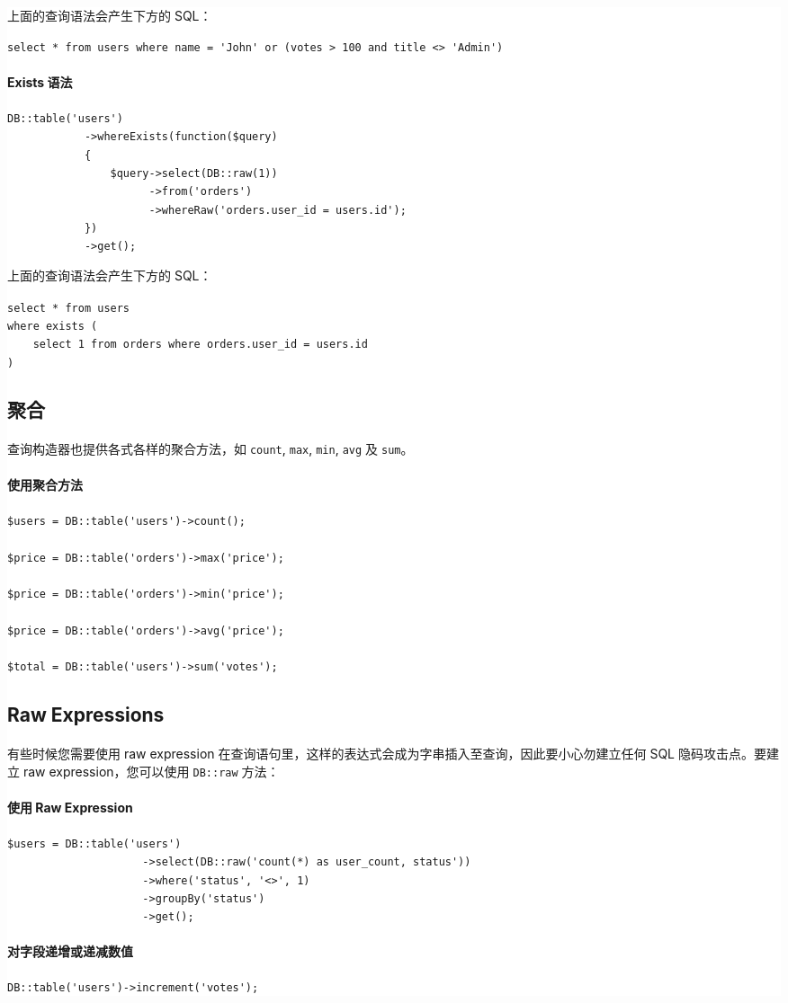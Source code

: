 上面的查询语法会产生下方的 SQL：

	select * from users where name = 'John' or (votes > 100 and title <> 'Admin')

#### Exists 语法

	DB::table('users')
	            ->whereExists(function($query)
	            {
	            	$query->select(DB::raw(1))
	            	      ->from('orders')
	            	      ->whereRaw('orders.user_id = users.id');
	            })
	            ->get();

上面的查询语法会产生下方的 SQL：

	select * from users
	where exists (
		select 1 from orders where orders.user_id = users.id
	)

<a name="aggregates"></a>
## 聚合

查询构造器也提供各式各样的聚合方法，如 	`count`, `max`, `min`, `avg` 及 `sum`。

#### 使用聚合方法

	$users = DB::table('users')->count();

	$price = DB::table('orders')->max('price');

	$price = DB::table('orders')->min('price');

	$price = DB::table('orders')->avg('price');

	$total = DB::table('users')->sum('votes');

<a name="raw-expressions"></a>
## Raw Expressions

有些时候您需要使用 raw expression 在查询语句里，这样的表达式会成为字串插入至查询，因此要小心勿建立任何 SQL 隐码攻击点。要建立 raw expression，您可以使用 `DB::raw` 方法：

#### 使用 Raw Expression

	$users = DB::table('users')
	                     ->select(DB::raw('count(*) as user_count, status'))
	                     ->where('status', '<>', 1)
	                     ->groupBy('status')
	                     ->get();

#### 对字段递增或递减数值

	DB::table('users')->increment('votes');
